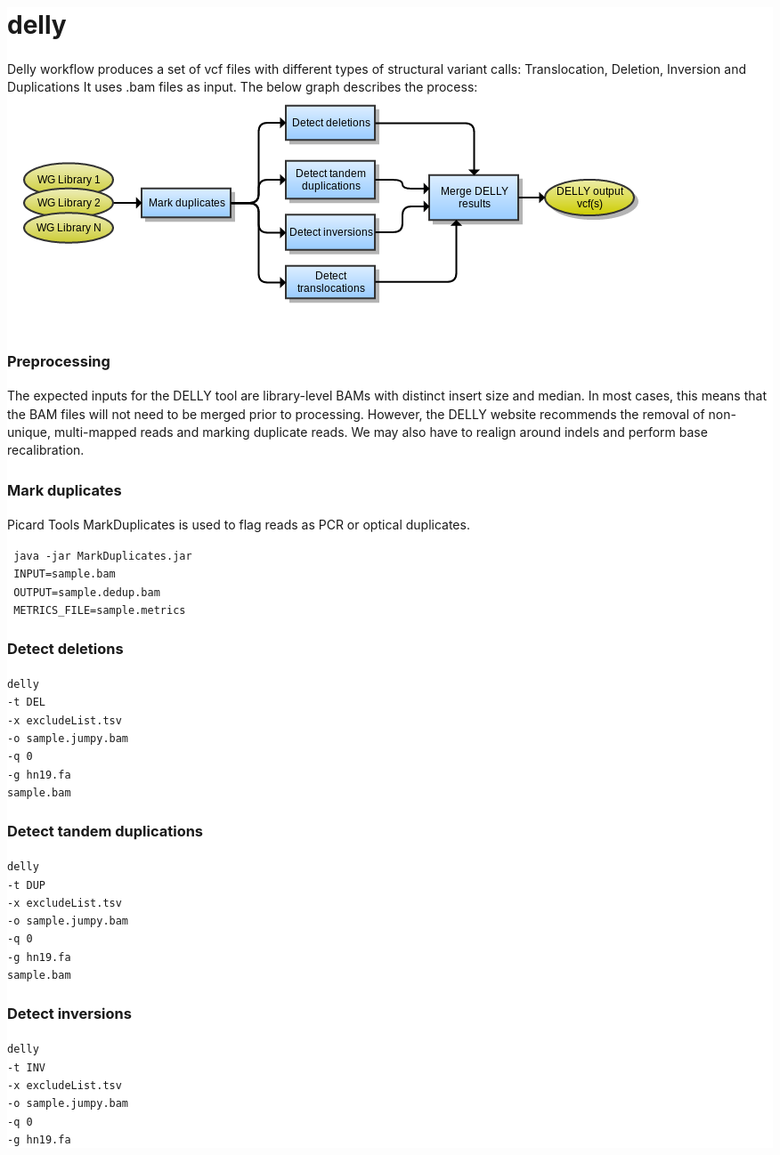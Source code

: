 # delly

Delly workflow produces a set of vcf files with different types of structural variant calls: Translocation, Deletion, Inversion and Duplications It uses .bam files as input. The below graph describes the process:
![delly flowchart](docs/delly-wf.png)
### Preprocessing
The expected inputs for the DELLY tool are library-level BAMs with distinct insert size and median. In most cases, this means that the BAM files will not need to be merged prior to processing. However, the DELLY website recommends the removal of non-unique, multi-mapped reads and marking duplicate reads. We may also have to realign around indels and perform base recalibration.
### Mark duplicates
Picard Tools MarkDuplicates is used to flag reads as PCR or optical duplicates.
```
 java -jar MarkDuplicates.jar
 INPUT=sample.bam
 OUTPUT=sample.dedup.bam    
 METRICS_FILE=sample.metrics
```
### Detect deletions
```
delly
-t DEL
-x excludeList.tsv
-o sample.jumpy.bam
-q 0
-g hn19.fa
sample.bam
```
### Detect tandem duplications
```
delly
-t DUP
-x excludeList.tsv
-o sample.jumpy.bam
-q 0
-g hn19.fa
sample.bam
```
### Detect inversions
```
delly
-t INV
-x excludeList.tsv
-o sample.jumpy.bam
-q 0
-g hn19.fa
```
